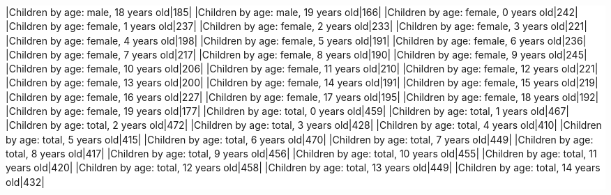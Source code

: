 |Children by age: male, 18 years old|185|
|Children by age: male, 19 years old|166|
|Children by age: female, 0 years old|242|
|Children by age: female, 1 years old|237|
|Children by age: female, 2 years old|233|
|Children by age: female, 3 years old|221|
|Children by age: female, 4 years old|198|
|Children by age: female, 5 years old|191|
|Children by age: female, 6 years old|236|
|Children by age: female, 7 years old|217|
|Children by age: female, 8 years old|190|
|Children by age: female, 9 years old|245|
|Children by age: female, 10 years old|206|
|Children by age: female, 11 years old|210|
|Children by age: female, 12 years old|221|
|Children by age: female, 13 years old|200|
|Children by age: female, 14 years old|191|
|Children by age: female, 15 years old|219|
|Children by age: female, 16 years old|227|
|Children by age: female, 17 years old|195|
|Children by age: female, 18 years old|192|
|Children by age: female, 19 years old|177|
|Children by age: total, 0 years old|459|
|Children by age: total, 1 years old|467|
|Children by age: total, 2 years old|472|
|Children by age: total, 3 years old|428|
|Children by age: total, 4 years old|410|
|Children by age: total, 5 years old|415|
|Children by age: total, 6 years old|470|
|Children by age: total, 7 years old|449|
|Children by age: total, 8 years old|417|
|Children by age: total, 9 years old|456|
|Children by age: total, 10 years old|455|
|Children by age: total, 11 years old|420|
|Children by age: total, 12 years old|458|
|Children by age: total, 13 years old|449|
|Children by age: total, 14 years old|432|